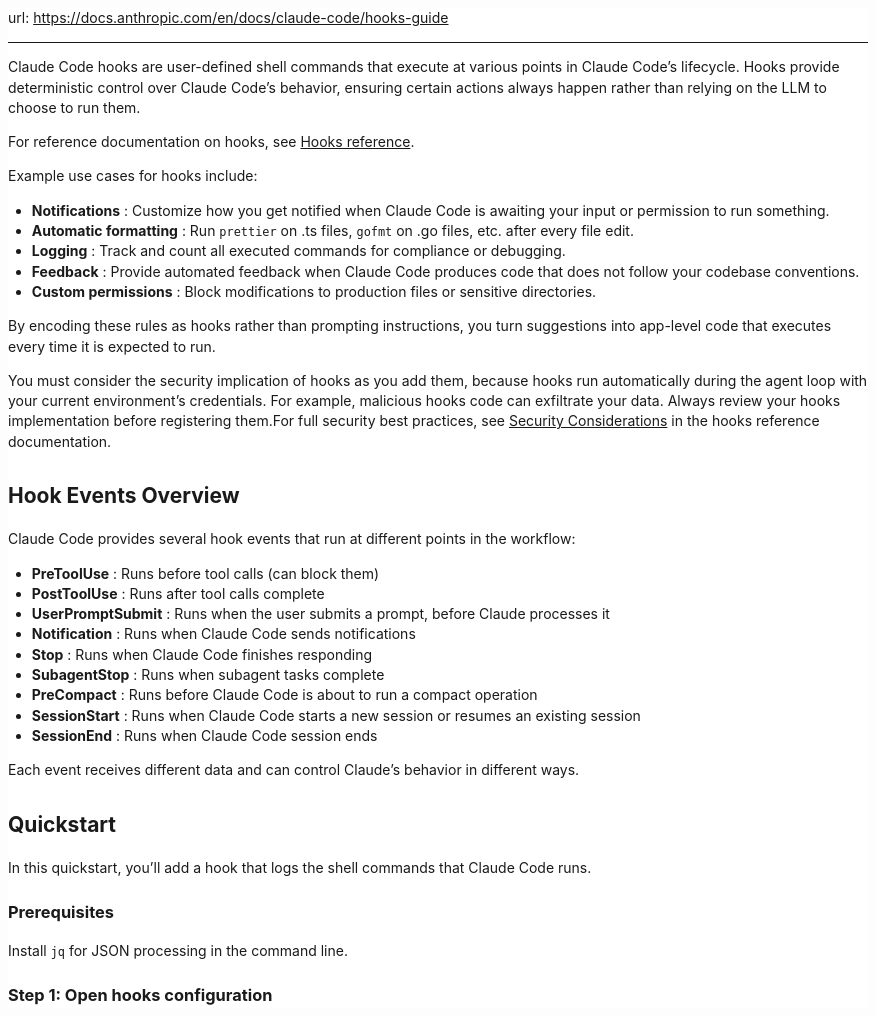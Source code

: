 url: https://docs.anthropic.com/en/docs/claude-code/hooks-guide

---

Claude Code hooks are user-defined shell commands that execute at various points in Claude Code’s lifecycle. Hooks provide deterministic control over Claude Code’s behavior, ensuring certain actions always happen rather than relying on the LLM to choose to run them.

For reference documentation on hooks, see [Hooks reference](/en/docs/claude-code/hooks).

Example use cases for hooks include:

  * **Notifications** : Customize how you get notified when Claude Code is awaiting your input or permission to run something.
  * **Automatic formatting** : Run `prettier` on .ts files, `gofmt` on .go files, etc. after every file edit.
  * **Logging** : Track and count all executed commands for compliance or debugging.
  * **Feedback** : Provide automated feedback when Claude Code produces code that does not follow your codebase conventions.
  * **Custom permissions** : Block modifications to production files or sensitive directories.

By encoding these rules as hooks rather than prompting instructions, you turn suggestions into app-level code that executes every time it is expected to run.

You must consider the security implication of hooks as you add them, because hooks run automatically during the agent loop with your current environment’s credentials. For example, malicious hooks code can exfiltrate your data. Always review your hooks implementation before registering them.For full security best practices, see [Security Considerations](/en/docs/claude-code/hooks#security-considerations) in the hooks reference documentation.

## Hook Events Overview

Claude Code provides several hook events that run at different points in the workflow:

  * **PreToolUse** : Runs before tool calls \(can block them\)
  * **PostToolUse** : Runs after tool calls complete
  * **UserPromptSubmit** : Runs when the user submits a prompt, before Claude processes it
  * **Notification** : Runs when Claude Code sends notifications
  * **Stop** : Runs when Claude Code finishes responding
  * **SubagentStop** : Runs when subagent tasks complete
  * **PreCompact** : Runs before Claude Code is about to run a compact operation
  * **SessionStart** : Runs when Claude Code starts a new session or resumes an existing session
  * **SessionEnd** : Runs when Claude Code session ends

Each event receives different data and can control Claude’s behavior in different ways.

## Quickstart

In this quickstart, you’ll add a hook that logs the shell commands that Claude Code runs.

### Prerequisites

Install `jq` for JSON processing in the command line.

### Step 1: Open hooks configuration
